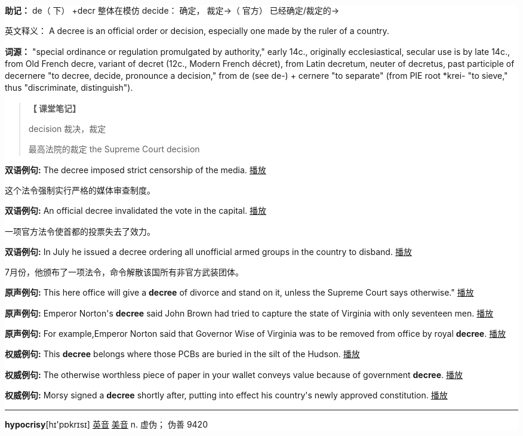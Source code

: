 **助记：** de（ 下） +decr 整体在模仿 decide： 确定， 裁定→（ 官方） 已经确定/裁定的→

英文释义： A decree is an official order or decision, especially one made by the ruler of a country.

**词源：** "special ordinance or regulation promulgated by authority," early 14c., originally ecclesiastical, secular use is by late 14c., from Old French decre, variant of decret (12c., Modern French décret), from Latin decretum, neuter of decretus, past participle of decernere "to decree, decide, pronounce a decision," from de (see de-) + cernere "to separate" (from PIE root \*krei- "to sieve," thus "discriminate, distinguish").

> **【 课堂笔记】**
>
> decision 裁决，裁定
>
> 最高法院的裁定 the Supreme Court decision




**双语例句:** The decree imposed strict censorship of the media. [播放](https://dict.youdao.com/dictvoice?audio=The+decree+imposed+strict+censorship+of+the+media.&le=eng&le=eng&type=2)

这个法令强制实行严格的媒体审查制度。 

**双语例句:** An official decree invalidated the vote in the capital. [播放](https://dict.youdao.com/dictvoice?audio=An+official+decree+invalidated+the+vote+in+the+capital.&le=eng&le=eng&type=2)

一项官方法令使首都的投票失去了效力。 

**双语例句:** In July he issued a decree ordering all unofficial armed groups in the country to disband. [播放](https://dict.youdao.com/dictvoice?audio=In+July+he+issued+a+decree+ordering+all+unofficial+armed+groups+in+the+country+to+disband.&le=eng&le=eng&type=2)

7月份，他颁布了一项法令，命令解散该国所有非官方武装团体。 

**原声例句:** This here office will give a **decree** of divorce and stand on it, unless the Supreme Court says otherwise.\" [播放](https://dict.youdao.com/pureaudio?docid=8086022320873301320)

**原声例句:** Emperor Norton's **decree** said John Brown had tried to capture the state of Virginia with only seventeen men. [播放](https://dict.youdao.com/pureaudio?docid=4947626191448253531)

**原声例句:** For example,Emperor Norton said that Governor Wise of Virginia was to be removed from office by royal **decree**. [播放](https://dict.youdao.com/pureaudio?docid=-2896976141558481115)

**权威例句:** This **decree** belongs where those PCBs are buried in the silt of the Hudson.  [播放](https://dict.youdao.com/dictvoice?audio=This+decree+belongs+where+those+PCBs+are+buried+in+the+silt+of+the+Hudson.+&le=eng&type=2)

**权威例句:** The otherwise worthless piece of paper in your wallet conveys value because of government **decree**.  [播放](https://dict.youdao.com/dictvoice?audio=The+otherwise+worthless+piece+of+paper+in+your+wallet+conveys+value+because+of+government+decree.+&le=eng&type=2)

**权威例句:** Morsy signed a **decree** shortly after, putting into effect his country's newly approved constitution.  [播放](https://dict.youdao.com/dictvoice?audio=Morsy+signed+a+decree+shortly+after%2C+putting+into+effect+his+country%27s+newly+approved+constitution.+&le=eng&type=2)


***

**hypocrisy**\[hɪ'pɒkrɪsɪ] [英音](https://dict.youdao.com/dictvoice?audio=\&type=1)  [美音](https://dict.youdao.com/dictvoice?audio=\&type=2)  n. 虚伪； 伪善 9420
